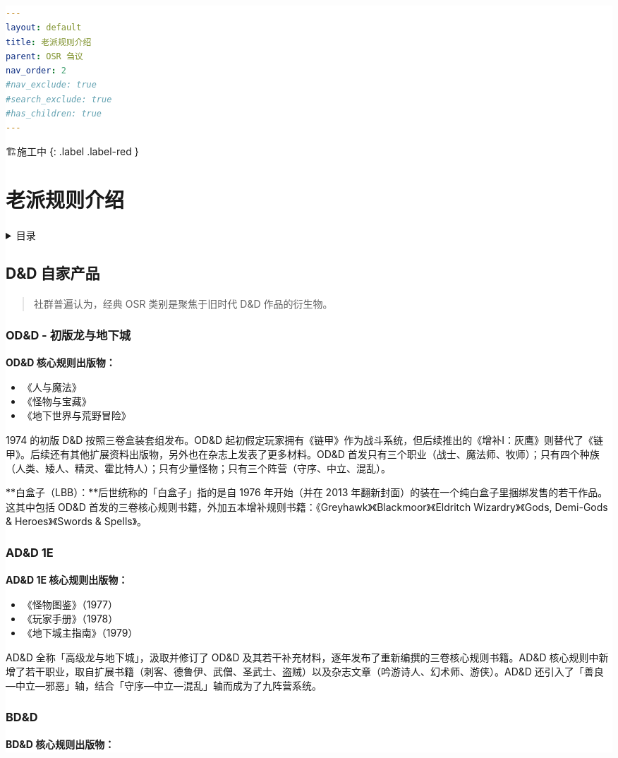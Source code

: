 ```yaml
---
layout: default
title: 老派规则介绍
parent: OSR 刍议
nav_order: 2
#nav_exclude: true
#search_exclude: true
#has_children: true
---
```


🏗️施工中
{: .label .label-red }

# 老派规则介绍

<details close markdown="block"><summary id="index">
    目录
  </summary></details>

## D&D 自家产品

> 社群普遍认为，经典 OSR 类别是聚焦于旧时代 D&D 作品的衍生物。

### OD&D - 初版龙与地下城

**OD&D 核心规则出版物：**

- 《人与魔法》
- 《怪物与宝藏》
- 《地下世界与荒野冒险》

1974 的初版 D&D 按照三卷盒装套组发布。OD&D 起初假定玩家拥有《链甲》作为战斗系统，但后续推出的《增补I：灰鹰》则替代了《链甲》。后续还有其他扩展资料出版物，另外也在杂志上发表了更多材料。OD&D 首发只有三个职业（战士、魔法师、牧师）；只有四个种族（人类、矮人、精灵、霍比特人）；只有少量怪物；只有三个阵营（守序、中立、混乱）。

**白盒子（LBB）：**后世统称的「白盒子」指的是自 1976 年开始（并在 2013 年翻新封面）的装在一个纯白盒子里捆绑发售的若干作品。这其中包括 OD&D 首发的三卷核心规则书籍，外加五本增补规则书籍：《Greyhawk》《Blackmoor》《Eldritch Wizardry》《Gods, Demi-Gods & Heroes》《Swords & Spells》。

### AD&D 1E

**AD&D 1E 核心规则出版物：**

- 《怪物图鉴》（1977）
- 《玩家手册》（1978）
- 《地下城主指南》（1979）

AD&D 全称「高级龙与地下城」，汲取并修订了 OD&D 及其若干补充材料，逐年发布了重新编撰的三卷核心规则书籍。AD&D 核心规则中新增了若干职业，取自扩展书籍（刺客、德鲁伊、武僧、圣武士、盗贼）以及杂志文章（吟游诗人、幻术师、游侠）。AD&D 还引入了「善良—中立—邪恶」轴，结合「守序—中立—混乱」轴而成为了九阵营系统。

### BD&D

**BD&D 核心规则出版物：**

